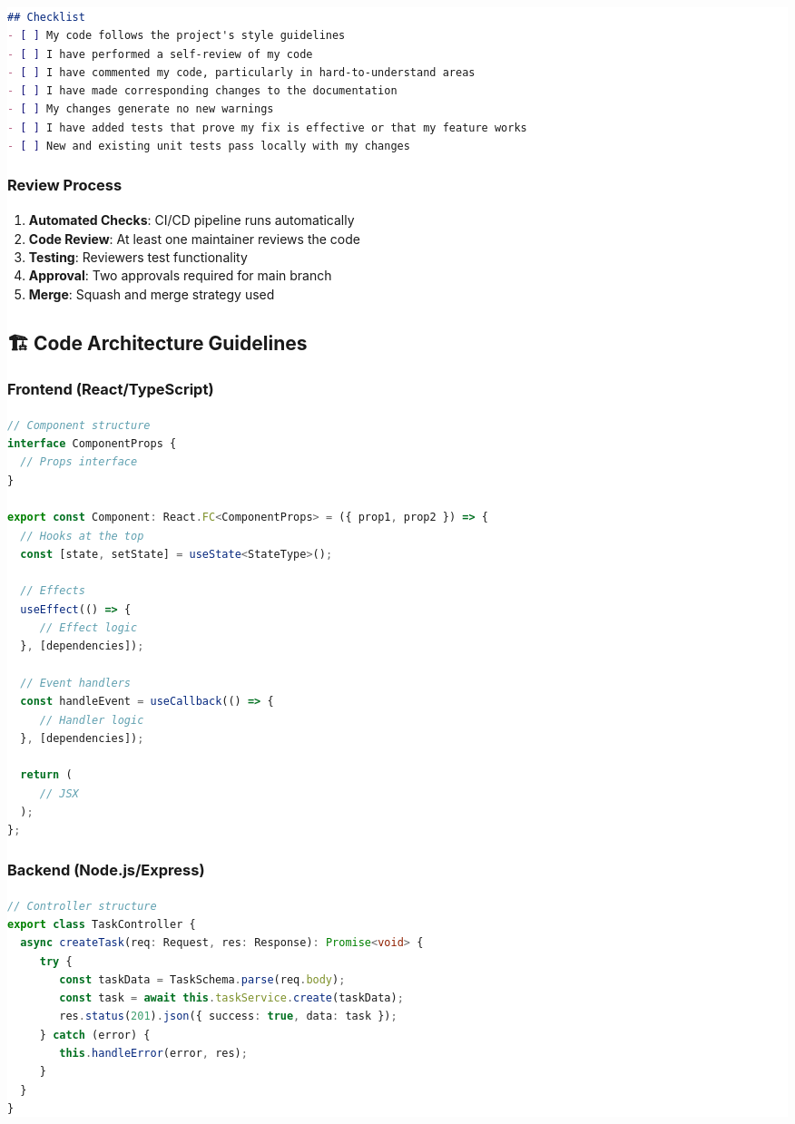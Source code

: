 ```markdown
## Checklist
- [ ] My code follows the project's style guidelines
- [ ] I have performed a self-review of my code
- [ ] I have commented my code, particularly in hard-to-understand areas
- [ ] I have made corresponding changes to the documentation
- [ ] My changes generate no new warnings
- [ ] I have added tests that prove my fix is effective or that my feature works
- [ ] New and existing unit tests pass locally with my changes
```

### Review Process

1. **Automated Checks**: CI/CD pipeline runs automatically
2. **Code Review**: At least one maintainer reviews the code
3. **Testing**: Reviewers test functionality
4. **Approval**: Two approvals required for main branch
5. **Merge**: Squash and merge strategy used

## 🏗️ Code Architecture Guidelines

### Frontend (React/TypeScript)

```typescript
// Component structure
interface ComponentProps {
  // Props interface
}

export const Component: React.FC<ComponentProps> = ({ prop1, prop2 }) => {
  // Hooks at the top
  const [state, setState] = useState<StateType>();
  
  // Effects
  useEffect(() => {
     // Effect logic
  }, [dependencies]);
  
  // Event handlers
  const handleEvent = useCallback(() => {
     // Handler logic
  }, [dependencies]);
  
  return (
     // JSX
  );
};
```

### Backend (Node.js/Express)

```typescript
// Controller structure
export class TaskController {
  async createTask(req: Request, res: Response): Promise<void> {
     try {
        const taskData = TaskSchema.parse(req.body);
        const task = await this.taskService.create(taskData);
        res.status(201).json({ success: true, data: task });
     } catch (error) {
        this.handleError(error, res);
     }
  }
}
```